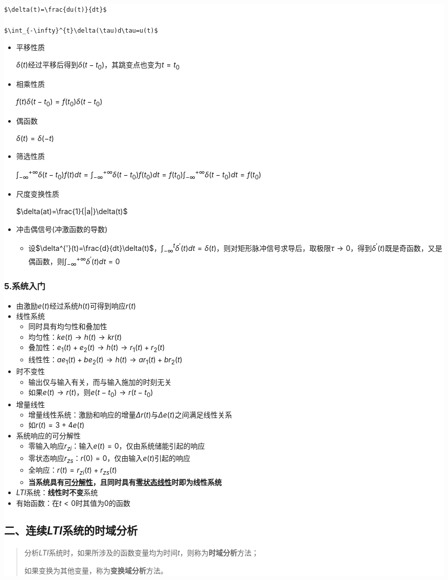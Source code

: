     $\delta(t)=\frac{du(t)}{dt}$

    $\int_{-\infty}^{t}\delta(\tau)d\tau=u(t)$

  - 平移性质

    $\delta(t)$经过平移后得到$\delta(t-t_0)$，其跳变点也变为$t=t_0$

  - 相乘性质

    $f(t)\delta(t-t_0)=f(t_0)\delta(t-t_0)$

  - 偶函数

    $\delta(t)=\delta(-t)$

  - 筛选性质

    $\int_{-\infty}^{+\infty}\delta(t-t_0)f(t)dt=\int_{-\infty}^{+\infty}\delta(t-t_0)f(t_0)dt=f(t_0)\int_{-\infty}^{+\infty}\delta(t-t_0)dt=f(t_0)$

  - 尺度变换性质

    $\delta(at)=\frac{1}{|a|}\delta(t)$

- 冲击偶信号(冲激函数的导数)

  - 设$\delta^{'}(t)=\frac{d}{dt}\delta(t)$，$\int_{-\infty}^{t}\delta^{'}(t)dt=\delta(t)$，则对矩形脉冲信号求导后，取极限$\tau\rightarrow0$，得到$\delta^{'}(t)$既是奇函数，又是偶函数，则$\int_{-\infty}^{+\infty}\delta^{'}(t)dt=0$

### 5.系统入门

- 由激励$e(t)$经过系统$h(t)$可得到响应$r(t)$
- 线性系统
  - 同时具有均匀性和叠加性
  - 均匀性：$ke(t)\rightarrow h(t)\rightarrow kr(t)$
  - 叠加性：$e_1(t)+e_2(t)\rightarrow h(t)\rightarrow r_1(t)+r_2(t)$
  - 线性性：$ae_1(t)+be_2(t)\rightarrow h(t)\rightarrow ar_1(t)+br_2(t)$
- 时不变性
  - 输出仅与输入有关，而与输入施加的时刻无关
  - 如果$e(t)\rightarrow r(t)$，则$e(t-t_0)\rightarrow r(t-t_0)$
- 增量线性
  - 增量线性系统：激励和响应的增量$\Delta r(t)$与$\Delta e(t)$之间满足线性关系
  - 如$r(t)=3+4e(t)$
- 系统响应的可分解性
  - 零输入响应$r_{zi}$：输入$e(t)=0$，仅由系统储能引起的响应
  - 零状态响应$r_{zs}$：$r(0)=0$，仅由输入$e(t)$引起的响应
  - 全响应：$r(t)=r_{zi}(t)+r_{zs}(t)$
  - **当系统具有<u>可分解性</u>，且同时具有<u>零状态线性</u>时即为线性系统**
- $LTI$系统：**线性时不变**系统
- 有始函数：在$t<0$时其值为$0$的函数

## 二、连续$LTI$系统的时域分析

> 分析$LTI$系统时，如果所涉及的函数变量均为时间$t$，则称为**时域分析**方法；
>
> 如果变换为其他变量，称为**变换域分析**方法。

